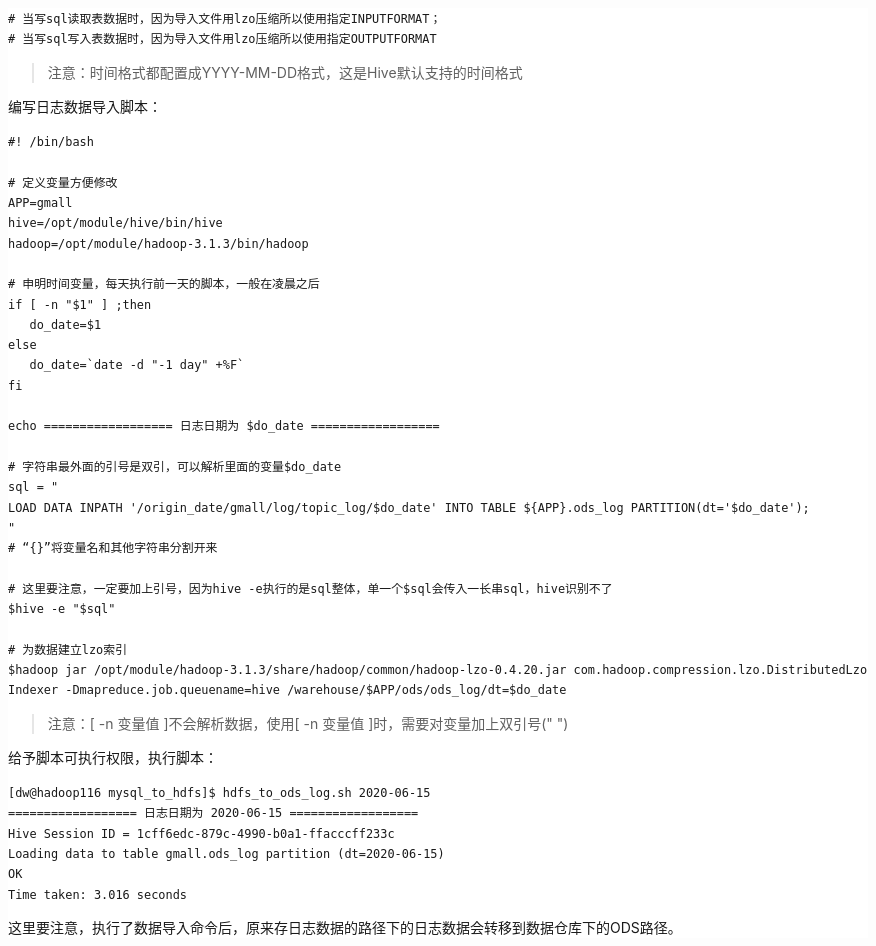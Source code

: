 ```sql
# 当写sql读取表数据时，因为导入文件用lzo压缩所以使用指定INPUTFORMAT；
# 当写sql写入表数据时，因为导入文件用lzo压缩所以使用指定OUTPUTFORMAT
```

> 注意：时间格式都配置成YYYY-MM-DD格式，这是Hive默认支持的时间格式

编写日志数据导入脚本：

```text
#! /bin/bash

# 定义变量方便修改
APP=gmall
hive=/opt/module/hive/bin/hive
hadoop=/opt/module/hadoop-3.1.3/bin/hadoop

# 申明时间变量，每天执行前一天的脚本，一般在凌晨之后
if [ -n "$1" ] ;then
   do_date=$1
else
   do_date=`date -d "-1 day" +%F`
fi

echo ================== 日志日期为 $do_date ==================

# 字符串最外面的引号是双引，可以解析里面的变量$do_date
sql = "
LOAD DATA INPATH '/origin_date/gmall/log/topic_log/$do_date' INTO TABLE ${APP}.ods_log PARTITION(dt='$do_date');
"
# “{}”将变量名和其他字符串分割开来

# 这里要注意，一定要加上引号，因为hive -e执行的是sql整体，单一个$sql会传入一长串sql，hive识别不了
$hive -e "$sql"

# 为数据建立lzo索引
$hadoop jar /opt/module/hadoop-3.1.3/share/hadoop/common/hadoop-lzo-0.4.20.jar com.hadoop.compression.lzo.DistributedLzoIndexer -Dmapreduce.job.queuename=hive /warehouse/$APP/ods/ods_log/dt=$do_date
```

> 注意：[ -n 变量值 ]不会解析数据，使用[ -n 变量值 ]时，需要对变量加上双引号(" ")

给予脚本可执行权限，执行脚本：

```text
[dw@hadoop116 mysql_to_hdfs]$ hdfs_to_ods_log.sh 2020-06-15
================== 日志日期为 2020-06-15 ==================
Hive Session ID = 1cff6edc-879c-4990-b0a1-ffacccff233c
Loading data to table gmall.ods_log partition (dt=2020-06-15)
OK
Time taken: 3.016 seconds
```

这里要注意，执行了数据导入命令后，原来存日志数据的路径下的日志数据会转移到数据仓库下的ODS路径。
